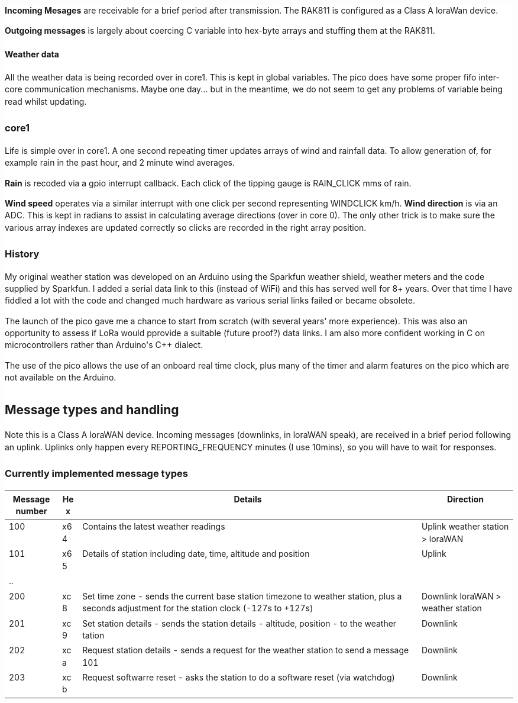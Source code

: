 **Incoming Mesages** are receivable for a brief period after transmission. The RAK811 is configured as a Class A loraWan device. 


**Outgoing messages** is largely about coercing C variable into hex-byte arrays and stuffing them at the 
RAK811.

#### Weather data
All the weather data is being recorded over in core1. This is kept in global variables. The pico does have some proper fifo inter-core communication mechanisms. Maybe one day... but in the meantime, we do not seem to get any problems of variable being read whilst updating. 
### core1
Life is simple over in core1. A one second repeating timer updates arrays of wind and rainfall data. To allow generation of, for example rain in the past hour, and 2 minute wind averages.

**Rain** is recoded via a gpio interrupt callback. Each click of the tipping gauge is RAIN_CLICK mms of rain. 

**Wind speed** operates via a similar interrupt with one click per second representing WINDCLICK km/h. **Wind direction** is via an ADC. This is kept in radians to assist in calculating average directions (over in core 0).
The only other trick is to make sure the various array indexes are updated correctly so clicks are recorded in the right array position. 

### History
My original weather station was developed on an Arduino using the Sparkfun weather shield, weather meters and the code supplied by Sparkfun. I added a serial data link to this (instead of WiFi) and this has served well for 8+ years. Over that time I have fiddled a lot with the code and changed much hardware as various serial links failed or became obsolete. 

The launch of the pico gave me a chance to start from scratch (with several years' more experience). This was also an opportunity to assess if LoRa would pprovide a suitable (future proof?) data links. I am also more confident working in C on microcontrollers rather than Arduino's C++ dialect.

The use of the pico allows the use of an onboard real time clock, plus many of the timer and alarm features on the pico which are not available on the Arduino.

## Message types and handling
Note this is a Class A loraWAN device. Incoming messages (downlinks, in loraWAN speak), are received in a brief period following an uplink. Uplinks only happen every REPORTING_FREQUENCY minutes (I use 10mins), so you will have to wait for responses.
### Currently implemented message types

| Message number | Hex | Details | Direction |
| -------------- | --- | ------- | --------- |
| 100            | x64 | Contains the latest weather readings | Uplink weather station > loraWAN |
| 101            | x65 | Details of station including date, time, altitude and position | Uplink |
| .. |
| 200            | xc8 | Set time zone - sends the current base station timezone to weather station, plus a seconds adjustment for the station clock (-127s to +127s)| Downlink loraWAN > weather station |
| 201            | xc9 | Set station details - sends the station details - altitude, position - to the weather tation |  Downlink |
| 202            | xca | Request station details - sends a request for the weather station to send a message 101 |  Downlink |
| 203            | xcb | Request softwarre reset - asks the station to do a software reset (via watchdog) |  Downlink |
